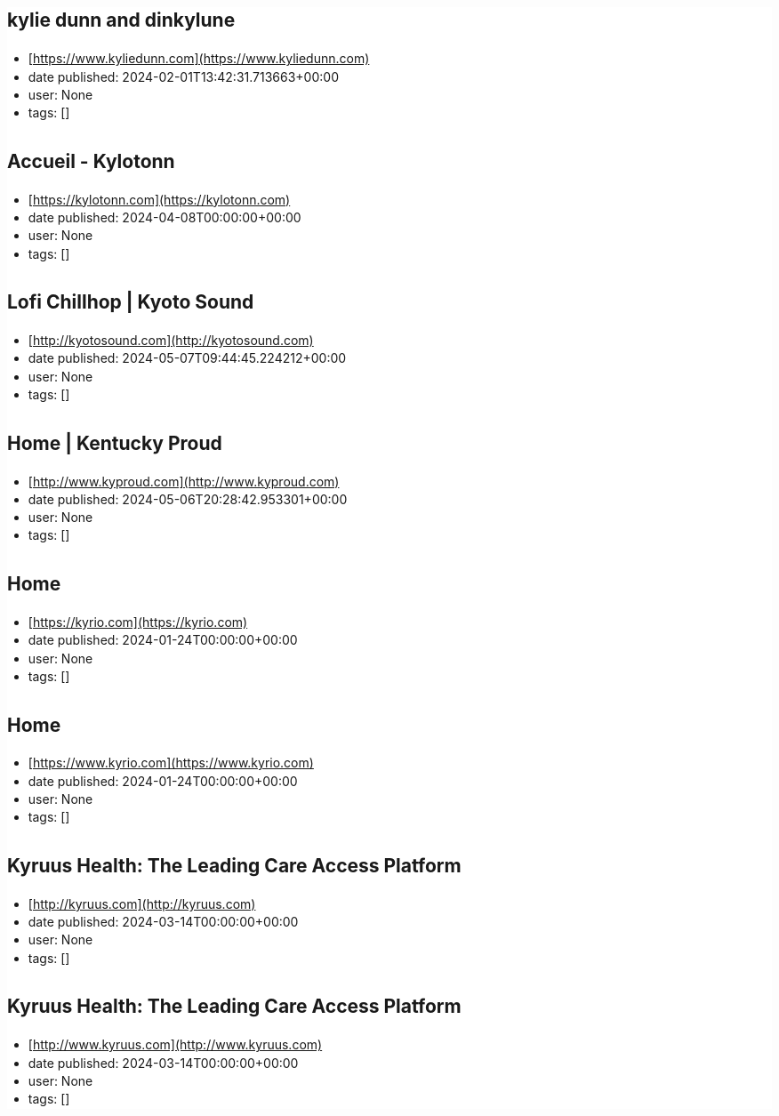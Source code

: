 ## kylie dunn and dinkylune
 - [https://www.kyliedunn.com](https://www.kyliedunn.com)
 - date published: 2024-02-01T13:42:31.713663+00:00
 - user: None
 - tags: []

## Accueil - Kylotonn
 - [https://kylotonn.com](https://kylotonn.com)
 - date published: 2024-04-08T00:00:00+00:00
 - user: None
 - tags: []

## Lofi Chillhop | Kyoto Sound
 - [http://kyotosound.com](http://kyotosound.com)
 - date published: 2024-05-07T09:44:45.224212+00:00
 - user: None
 - tags: []

## Home | Kentucky Proud
 - [http://www.kyproud.com](http://www.kyproud.com)
 - date published: 2024-05-06T20:28:42.953301+00:00
 - user: None
 - tags: []

## Home
 - [https://kyrio.com](https://kyrio.com)
 - date published: 2024-01-24T00:00:00+00:00
 - user: None
 - tags: []

## Home
 - [https://www.kyrio.com](https://www.kyrio.com)
 - date published: 2024-01-24T00:00:00+00:00
 - user: None
 - tags: []

## Kyruus Health: The Leading Care Access Platform
 - [http://kyruus.com](http://kyruus.com)
 - date published: 2024-03-14T00:00:00+00:00
 - user: None
 - tags: []

## Kyruus Health: The Leading Care Access Platform
 - [http://www.kyruus.com](http://www.kyruus.com)
 - date published: 2024-03-14T00:00:00+00:00
 - user: None
 - tags: []

